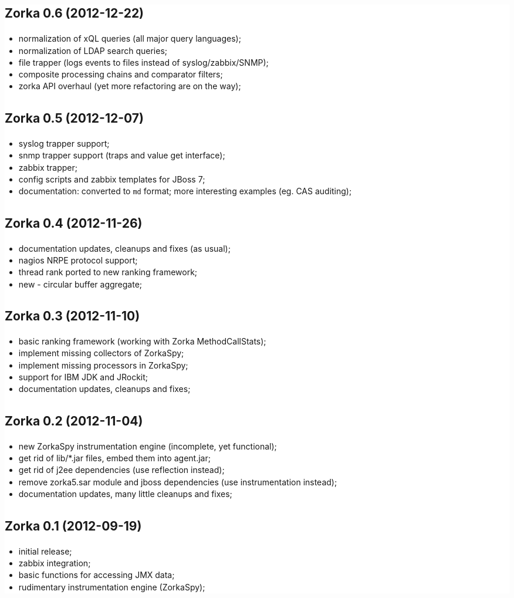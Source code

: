 
Zorka 0.6 (2012-12-22)
----------------------

 * normalization of xQL queries (all major query languages);
 * normalization of LDAP search queries;
 * file trapper (logs events to files instead of syslog/zabbix/SNMP);
 * composite processing chains and comparator filters;
 * zorka API overhaul (yet more refactoring are on the way);


Zorka 0.5 (2012-12-07)
----------------------

 * syslog trapper support;
 * snmp trapper support (traps and value get interface);
 * zabbix trapper;
 * config scripts and zabbix templates for JBoss 7;
 * documentation: converted to `md` format; more interesting examples (eg. CAS auditing);


Zorka 0.4 (2012-11-26)
----------------------

 * documentation updates, cleanups and fixes (as usual);
 * nagios NRPE protocol support;
 * thread rank ported to new ranking framework;
 * new - circular buffer aggregate;


Zorka 0.3 (2012-11-10)
----------------------

 * basic ranking framework (working with Zorka MethodCallStats);
 * implement missing collectors of ZorkaSpy;
 * implement missing processors in ZorkaSpy;
 * support for IBM JDK and JRockit;
 * documentation updates, cleanups and fixes;


Zorka 0.2 (2012-11-04)
---------

 * new ZorkaSpy instrumentation engine (incomplete, yet functional);
 * get rid of lib/*.jar files, embed them into agent.jar;
 * get rid of j2ee dependencies (use reflection instead);
 * remove zorka5.sar module and jboss dependencies (use instrumentation instead);
 * documentation updates, many little cleanups and fixes;


Zorka 0.1 (2012-09-19)
----------------------

 * initial release;
 * zabbix integration;
 * basic functions for accessing JMX data;
 * rudimentary instrumentation engine (ZorkaSpy);


